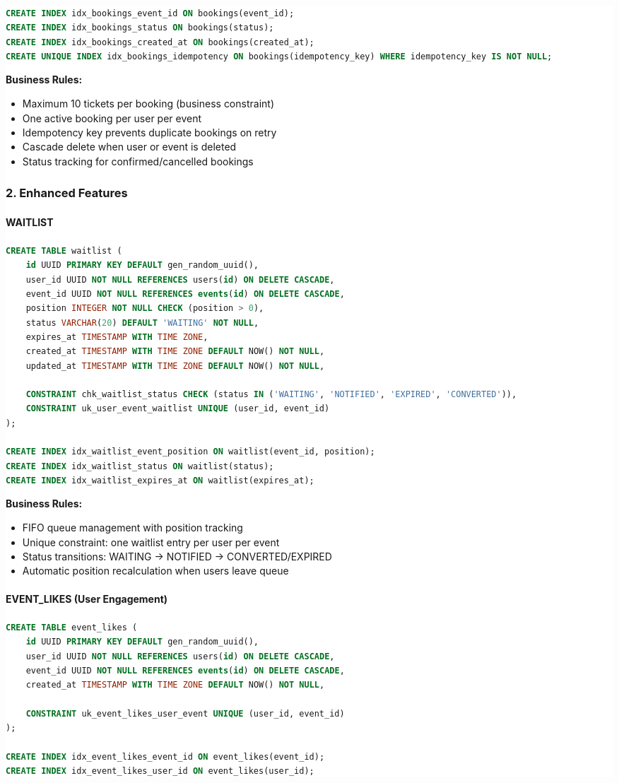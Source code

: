 ```sql
CREATE INDEX idx_bookings_event_id ON bookings(event_id);
CREATE INDEX idx_bookings_status ON bookings(status);
CREATE INDEX idx_bookings_created_at ON bookings(created_at);
CREATE UNIQUE INDEX idx_bookings_idempotency ON bookings(idempotency_key) WHERE idempotency_key IS NOT NULL;
```

**Business Rules:**
- Maximum 10 tickets per booking (business constraint)
- One active booking per user per event
- Idempotency key prevents duplicate bookings on retry
- Cascade delete when user or event is deleted
- Status tracking for confirmed/cancelled bookings

### 2. **Enhanced Features**

#### **WAITLIST**
```sql
CREATE TABLE waitlist (
    id UUID PRIMARY KEY DEFAULT gen_random_uuid(),
    user_id UUID NOT NULL REFERENCES users(id) ON DELETE CASCADE,
    event_id UUID NOT NULL REFERENCES events(id) ON DELETE CASCADE,
    position INTEGER NOT NULL CHECK (position > 0),
    status VARCHAR(20) DEFAULT 'WAITING' NOT NULL,
    expires_at TIMESTAMP WITH TIME ZONE,
    created_at TIMESTAMP WITH TIME ZONE DEFAULT NOW() NOT NULL,
    updated_at TIMESTAMP WITH TIME ZONE DEFAULT NOW() NOT NULL,
    
    CONSTRAINT chk_waitlist_status CHECK (status IN ('WAITING', 'NOTIFIED', 'EXPIRED', 'CONVERTED')),
    CONSTRAINT uk_user_event_waitlist UNIQUE (user_id, event_id)
);

CREATE INDEX idx_waitlist_event_position ON waitlist(event_id, position);
CREATE INDEX idx_waitlist_status ON waitlist(status);
CREATE INDEX idx_waitlist_expires_at ON waitlist(expires_at);
```

**Business Rules:**
- FIFO queue management with position tracking
- Unique constraint: one waitlist entry per user per event
- Status transitions: WAITING → NOTIFIED → CONVERTED/EXPIRED
- Automatic position recalculation when users leave queue

#### **EVENT_LIKES** (User Engagement)
```sql
CREATE TABLE event_likes (
    id UUID PRIMARY KEY DEFAULT gen_random_uuid(),
    user_id UUID NOT NULL REFERENCES users(id) ON DELETE CASCADE,
    event_id UUID NOT NULL REFERENCES events(id) ON DELETE CASCADE,
    created_at TIMESTAMP WITH TIME ZONE DEFAULT NOW() NOT NULL,
    
    CONSTRAINT uk_event_likes_user_event UNIQUE (user_id, event_id)
);

CREATE INDEX idx_event_likes_event_id ON event_likes(event_id);
CREATE INDEX idx_event_likes_user_id ON event_likes(user_id);
```
